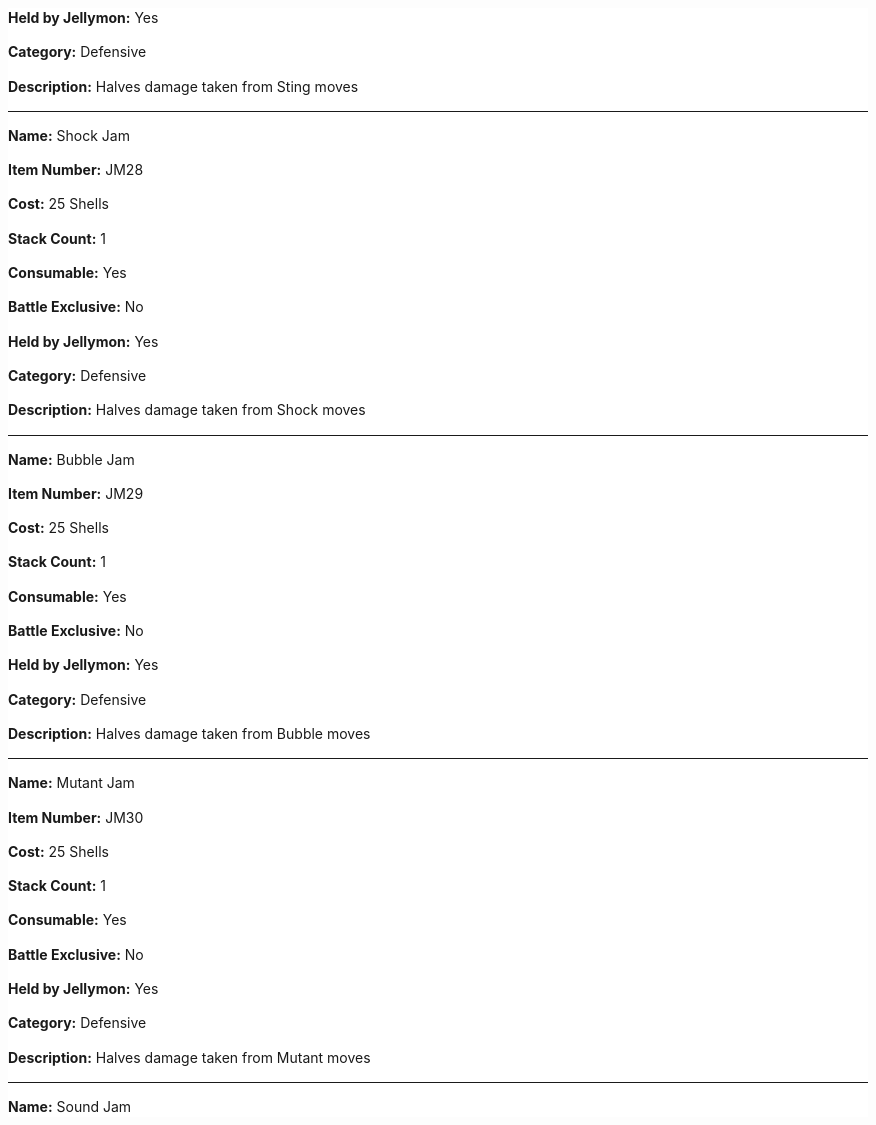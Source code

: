 **Held by Jellymon:** Yes

**Category:** Defensive

**Description:** Halves damage taken from Sting moves
***
**Name:** Shock Jam

**Item Number:** JM28

**Cost:** 25 Shells

**Stack Count:** 1

**Consumable:** Yes

**Battle Exclusive:** No

**Held by Jellymon:** Yes

**Category:** Defensive

**Description:** Halves damage taken from Shock moves
***
**Name:** Bubble Jam

**Item Number:** JM29

**Cost:** 25 Shells

**Stack Count:** 1

**Consumable:** Yes

**Battle Exclusive:** No

**Held by Jellymon:** Yes

**Category:** Defensive

**Description:** Halves damage taken from Bubble moves
***
**Name:** Mutant Jam

**Item Number:** JM30

**Cost:** 25 Shells

**Stack Count:** 1

**Consumable:** Yes

**Battle Exclusive:** No

**Held by Jellymon:** Yes

**Category:** Defensive

**Description:** Halves damage taken from Mutant moves
***
**Name:** Sound Jam
